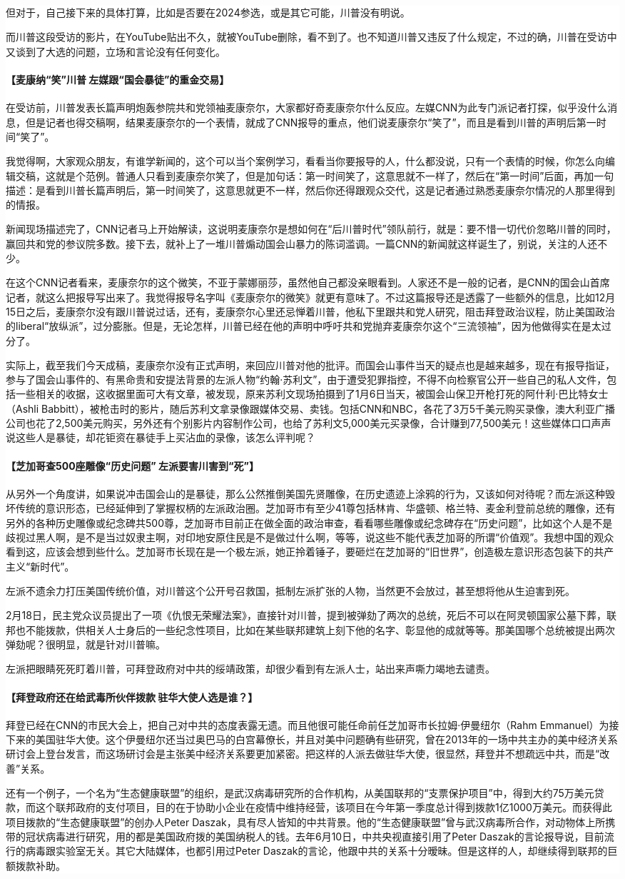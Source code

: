  但对于，自己接下来的具体打算，比如是否要在2024参选，或是其它可能，川普没有明说。
</p>
<p>
 而川普这段受访的影片，在YouTube贴出不久，就被YouTube删除，看不到了。也不知道川普又违反了什么规定，不过的确，川普在受访中又谈到了大选的问题，立场和言论没有任何变化。
</p>
<h4>
 【麦康纳“笑”川普 左媒跟“国会暴徒”的重金交易】
</h4>
<p>
 在受访前，川普发表长篇声明炮轰参院共和党领袖麦康奈尔，大家都好奇麦康奈尔什么反应。左媒CNN为此专门派记者打探，似乎没什么消息，但是记者也得交稿啊，结果麦康奈尔的一个表情，就成了CNN报导的重点，他们说麦康奈尔“笑了”，而且是看到川普的声明后第一时间“笑了”。
</p>
<p>
 我觉得啊，大家观众朋友，有谁学新闻的，这个可以当个案例学习，看看当你要报导的人，什么都没说，只有一个表情的时候，你怎么向编辑交稿，这就是个范例。普通人只看到麦康奈尔笑了，但是加句话：第一时间笑了，这意思就不一样了，然后在“第一时间”后面，再加一句描述：是看到川普长篇声明后，第一时间笑了，这意思就更不一样，然后你还得跟观众交代，这是记者通过熟悉麦康奈尔情况的人那里得到的情报。
</p>
<p>
 新闻现场描述完了，CNN记者马上开始解读，这说明麦康奈尔是想如何在“后川普时代”领队前行，就是：要不惜一切代价忽略川普的同时，赢回共和党的参议院多数。接下去，就补上了一堆川普煽动国会山暴力的陈词滥调。一篇CNN的新闻就这样诞生了，别说，关注的人还不少。
</p>
<p>
 在这个CNN记者看来，麦康奈尔的这个微笑，不亚于蒙娜丽莎，虽然他自己都没亲眼看到。人家还不是一般的记者，是CNN的国会山首席记者，就这么把报导写出来了。我觉得报导名字叫《麦康奈尔的微笑》就更有意味了。不过这篇报导还是透露了一些额外的信息，比如12月15日之后，麦康奈尔没有跟川普说过话，还有，麦康奈尔心里还忌惮着川普，他私下里跟共和党人研究，阻击拜登政治议程，防止美国政治的liberal“放纵派”，过分膨胀。但是，无论怎样，川普已经在他的声明中呼吁共和党抛弃麦康奈尔这个“三流领袖”，因为他做得实在是太过分了。
</p>
<p>
 实际上，截至我们今天成稿，麦康奈尔没有正式声明，来回应川普对他的批评。而国会山事件当天的疑点也是越来越多，现在有报导指证，参与了国会山事件的、有黑命贵和安提法背景的左派人物“约翰‧苏利文”，由于遭受犯罪指控，不得不向检察官公开一些自己的私人文件，包括一些相关的收据，这收据里面可大有文章，被发现，原来苏利文现场拍摄到了1月6日当天，被国会山保卫开枪打死的阿什利‧巴比特女士（Ashli Babbitt），被枪击时的影片，随后苏利文拿录像跟媒体交易、卖钱。包括CNN和NBC，各花了3万5千美元购买录像，澳大利亚广播公司也花了2,500美元购买，另外还有个别影片内容制作公司，也给了苏利文5,000美元买录像，合计赚到77,500美元！这些媒体口口声声说这些人是暴徒，却花钜资在暴徒手上买沾血的录像，该怎么评判呢？
</p>
<h4>
 【芝加哥查500座雕像“历史问题” 左派要害川害到“死”】
</h4>
<p>
 从另外一个角度讲，如果说冲击国会山的是暴徒，那么公然推倒美国先贤雕像，在历史遗迹上涂鸦的行为，又该如何对待呢？而左派这种毁坏传统的意识形态，已经延伸到了掌握权柄的左派政治圈。芝加哥市有至少41尊包括林肯、华盛顿、格兰特、麦金利登前总统的雕像，还有另外的各种历史雕像或纪念碑共500尊，芝加哥市目前正在做全面的政治审查，看看哪些雕像或纪念碑存在“历史问题”，比如这个人是不是歧视过黑人啊，是不是当过奴隶主啊，对印地安原住民是不是做过什么啊，等等，说这些不能代表芝加哥的所谓“价值观”。我想中国的观众看到这，应该会想到些什么。芝加哥市长现在是一个极左派，她正拎着锤子，要砸烂在芝加哥的“旧世界”，创造极左意识形态包装下的共产主义“新时代”。
</p>
<p>
 左派不遗余力打压美国传统价值，对川普这个公开号召救国，抵制左派扩张的人物，当然更不会放过，甚至想将他从生迫害到死。
</p>
<p>
 2月18日，民主党众议员提出了一项《仇恨无荣耀法案》，直接针对川普，提到被弹劾了两次的总统，死后不可以在阿灵顿国家公墓下葬，联邦也不能拨款，供相关人士身后的一些纪念性项目，比如在某些联邦建筑上刻下他的名字、彰显他的成就等等。那美国哪个总统被提出两次弹劾呢？很明显，就是针对川普嘛。
</p>
<p>
 左派把眼睛死死盯着川普，可拜登政府对中共的绥靖政策，却很少看到有左派人士，站出来声嘶力竭地去谴责。
</p>
<h4>
 【拜登政府还在给武毒所伙伴拨款 驻华大使人选是谁？】
</h4>
<p>
 拜登已经在CNN的市民大会上，把自己对中共的态度表露无遗。而且他很可能任命前任芝加哥市长拉姆‧伊曼纽尔（Rahm Emmanuel）为接下来的美国驻华大使。这个伊曼纽尔还当过奥巴马的白宫幕僚长，并且对美中问题确有些研究，曾在2013年的一场中共主办的美中经济关系研讨会上登台发言，而这场研讨会是主张美中经济关系要更加紧密。把这样的人派去做驻华大使，很显然，拜登并不想疏远中共，而是“改善”关系。
</p>
<p>
 还有一个例子，一个名为“生态健康联盟”的组织，是武汉病毒研究所的合作机构，从美国联邦的“支票保护项目”中，得到大约75万美元贷款，而这个联邦政府的支付项目，目的在于协助小企业在疫情中维持经营，该项目在今年第一季度总计得到拨款1亿1000万美元。而获得此项目拨款的“生态健康联盟”的创办人Peter Daszak，具有尽人皆知的中共背景。他的“生态健康联盟”曾与武汉病毒所合作，对动物体上所携带的冠状病毒进行研究，用的都是美国政府拨的美国纳税人的钱。去年6月10日，中共央视直接引用了Peter Daszak的言论报导说，目前流行的病毒跟实验室无关。其它大陆媒体，也都引用过Peter Daszak的言论，他跟中共的关系十分暧昧。但是这样的人，却继续得到联邦的巨额拨款补助。
</p>
<p>